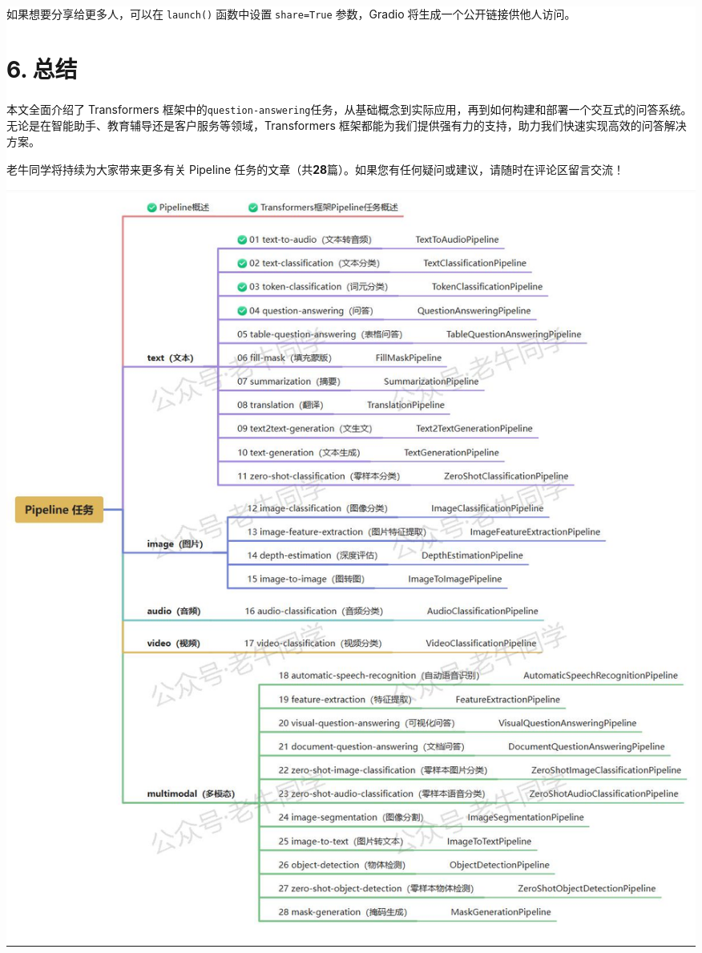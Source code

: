 如果想要分享给更多人，可以在 `launch()` 函数中设置 `share=True` 参数，Gradio 将生成一个公开链接供他人访问。

# 6. 总结

本文全面介绍了 Transformers 框架中的`question-answering`任务，从基础概念到实际应用，再到如何构建和部署一个交互式的问答系统。无论是在智能助手、教育辅导还是客户服务等领域，Transformers 框架都能为我们提供强有力的支持，助力我们快速实现高效的问答解决方案。

老牛同学将持续为大家带来更多有关 Pipeline 任务的文章（共**28**篇）。如果您有任何疑问或建议，请随时在评论区留言交流！

![Transformers 框架 Pipeline 任务](91.jpg)

---